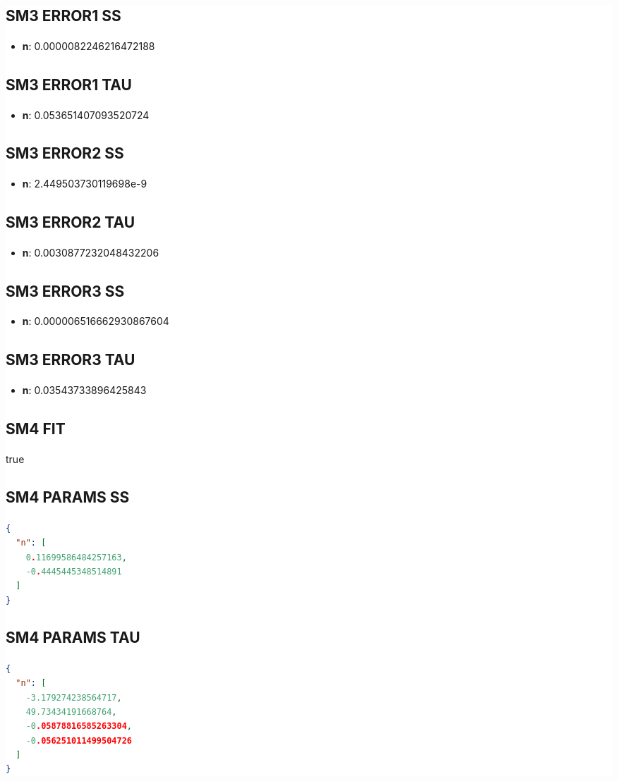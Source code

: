 ## SM3 ERROR1 SS

- **n**: 0.0000082246216472188

## SM3 ERROR1 TAU

- **n**: 0.053651407093520724

## SM3 ERROR2 SS

- **n**: 2.449503730119698e-9

## SM3 ERROR2 TAU

- **n**: 0.0030877232048432206

## SM3 ERROR3 SS

- **n**: 0.000006516662930867604

## SM3 ERROR3 TAU

- **n**: 0.03543733896425843

## SM4 FIT

true

## SM4 PARAMS SS

```json
{
  "n": [
    0.11699586484257163,
    -0.4445445348514891
  ]
}
```

## SM4 PARAMS TAU

```json
{
  "n": [
    -3.179274238564717,
    49.73434191668764,
    -0.05878816585263304,
    -0.056251011499504726
  ]
}
```
